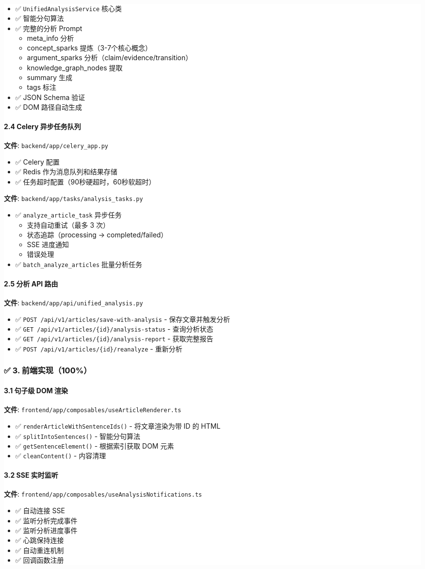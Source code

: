 - ✅ `UnifiedAnalysisService` 核心类
- ✅ 智能分句算法
- ✅ 完整的分析 Prompt
  - meta_info 分析
  - concept_sparks 提炼（3-7个核心概念）
  - argument_sparks 分析（claim/evidence/transition）
  - knowledge_graph_nodes 提取
  - summary 生成
  - tags 标注
- ✅ JSON Schema 验证
- ✅ DOM 路径自动生成

#### 2.4 Celery 异步任务队列

**文件**: `backend/app/celery_app.py`

- ✅ Celery 配置
- ✅ Redis 作为消息队列和结果存储
- ✅ 任务超时配置（90秒硬超时，60秒软超时）

**文件**: `backend/app/tasks/analysis_tasks.py`

- ✅ `analyze_article_task` 异步任务
  - 支持自动重试（最多 3 次）
  - 状态追踪（processing → completed/failed）
  - SSE 进度通知
  - 错误处理
- ✅ `batch_analyze_articles` 批量分析任务

#### 2.5 分析 API 路由

**文件**: `backend/app/api/unified_analysis.py`

- ✅ `POST /api/v1/articles/save-with-analysis` - 保存文章并触发分析
- ✅ `GET /api/v1/articles/{id}/analysis-status` - 查询分析状态
- ✅ `GET /api/v1/articles/{id}/analysis-report` - 获取完整报告
- ✅ `POST /api/v1/articles/{id}/reanalyze` - 重新分析

### ✅ 3. 前端实现（100%）

#### 3.1 句子级 DOM 渲染

**文件**: `frontend/app/composables/useArticleRenderer.ts`

- ✅ `renderArticleWithSentenceIds()` - 将文章渲染为带 ID 的 HTML
- ✅ `splitIntoSentences()` - 智能分句算法
- ✅ `getSentenceElement()` - 根据索引获取 DOM 元素
- ✅ `cleanContent()` - 内容清理

#### 3.2 SSE 实时监听

**文件**: `frontend/app/composables/useAnalysisNotifications.ts`

- ✅ 自动连接 SSE
- ✅ 监听分析完成事件
- ✅ 监听分析进度事件
- ✅ 心跳保持连接
- ✅ 自动重连机制
- ✅ 回调函数注册
